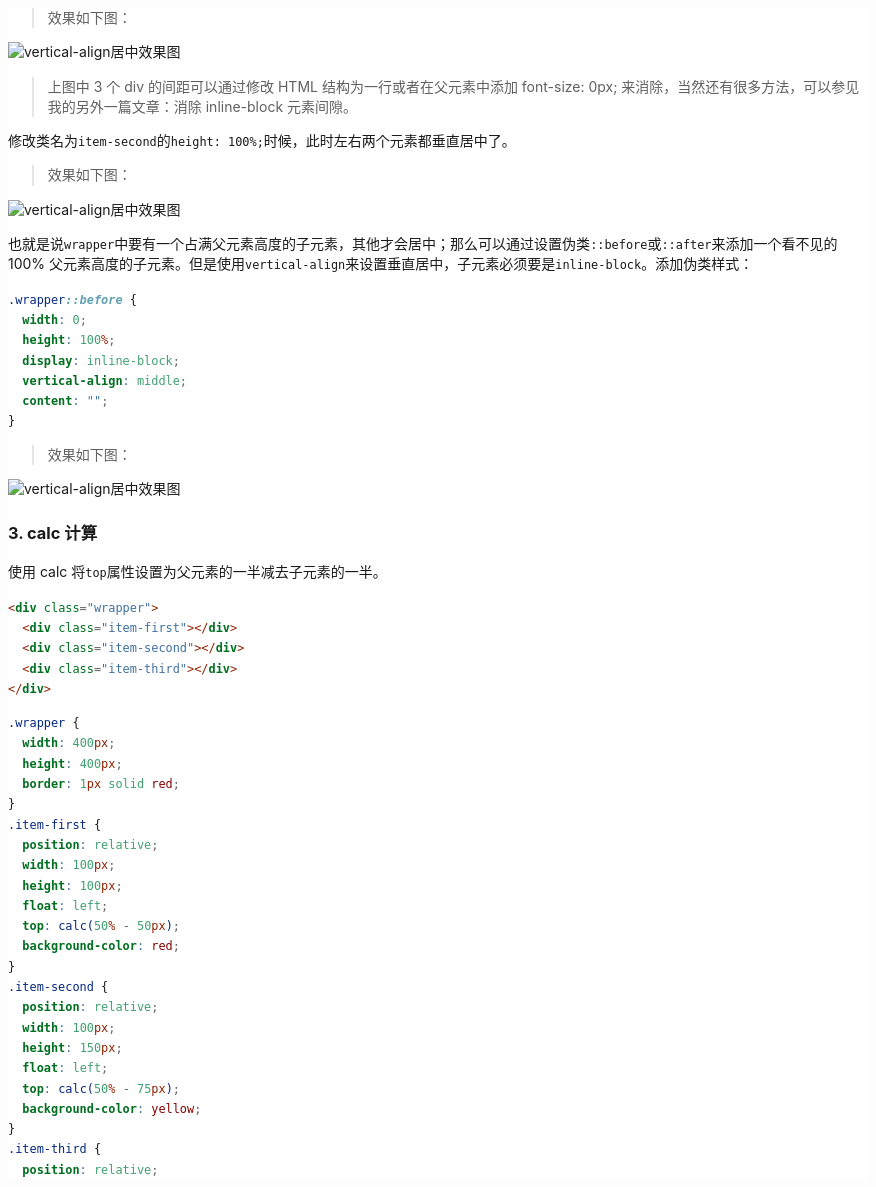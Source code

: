 ```css
```

> 效果如下图：

![vertical-align居中效果图](https://github.com/MYWProgram/Public/blob/master/images/CSS/CSS-Layout-center-3.png?raw=true)

> 上图中 3 个 div 的间距可以通过修改 HTML 结构为一行或者在父元素中添加 font-size: 0px; 来消除，当然还有很多方法，可以参见我的另外一篇文章：消除 inline-block 元素间隙。

修改类名为`item-second`的`height: 100%;`时候，此时左右两个元素都垂直居中了。

> 效果如下图：

![vertical-align居中效果图](https://github.com/MYWProgram/Public/blob/master/images/CSS/CSS-Layout-center-4.png?raw=true)

也就是说`wrapper`中要有一个占满父元素高度的子元素，其他才会居中；那么可以通过设置伪类`::before`或`::after`来添加一个看不见的 100% 父元素高度的子元素。但是使用`vertical-align`来设置垂直居中，子元素必须要是`inline-block`。添加伪类样式：

```css
.wrapper::before {
  width: 0;
  height: 100%;
  display: inline-block;
  vertical-align: middle;
  content: "";
}
```

> 效果如下图：

![vertical-align居中效果图](https://github.com/MYWProgram/Public/blob/master/images/CSS/CSS-Layout-center-5.png?raw=true)

### 3. calc 计算

使用 calc 将`top`属性设置为父元素的一半减去子元素的一半。

```html
<div class="wrapper">
  <div class="item-first"></div>
  <div class="item-second"></div>
  <div class="item-third"></div>
</div>
```

```css
.wrapper {
  width: 400px;
  height: 400px;
  border: 1px solid red;
}
.item-first {
  position: relative;
  width: 100px;
  height: 100px;
  float: left;
  top: calc(50% - 50px);
  background-color: red;
}
.item-second {
  position: relative;
  width: 100px;
  height: 150px;
  float: left;
  top: calc(50% - 75px);
  background-color: yellow;
}
.item-third {
  position: relative;
```
